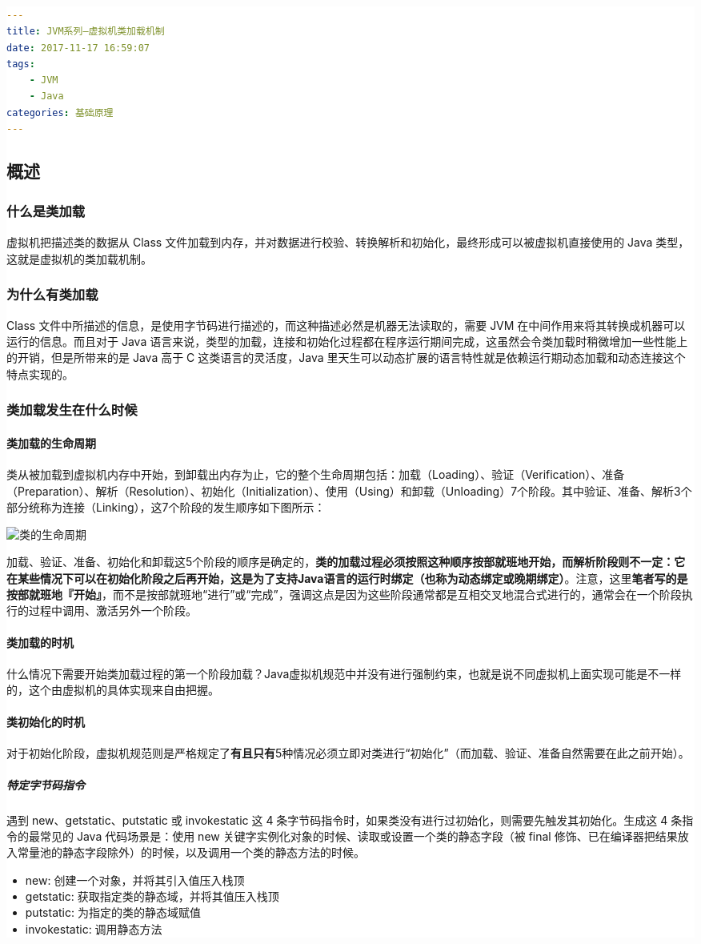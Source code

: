```yaml
---
title: JVM系列—虚拟机类加载机制
date: 2017-11-17 16:59:07
tags:
    - JVM
    - Java
categories: 基础原理
---
```


## 概述

### 什么是类加载

虚拟机把描述类的数据从 Class 文件加载到内存，并对数据进行校验、转换解析和初始化，最终形成可以被虚拟机直接使用的 Java 类型，这就是虚拟机的类加载机制。



### 为什么有类加载

Class 文件中所描述的信息，是使用字节码进行描述的，而这种描述必然是机器无法读取的，需要 JVM 在中间作用来将其转换成机器可以运行的信息。而且对于 Java 语言来说，类型的加载，连接和初始化过程都在程序运行期间完成，这虽然会令类加载时稍微增加一些性能上的开销，但是所带来的是 Java 高于 C 这类语言的灵活度，Java 里天生可以动态扩展的语言特性就是依赖运行期动态加载和动态连接这个特点实现的。

### 类加载发生在什么时候

#### 类加载的生命周期

类从被加载到虚拟机内存中开始，到卸载出内存为止，它的整个生命周期包括：加载（Loading）、验证（Verification）、准备（Preparation）、解析（Resolution）、初始化（Initialization）、使用（Using）和卸载（Unloading）7个阶段。其中验证、准备、解析3个部分统称为连接（Linking），这7个阶段的发生顺序如下图所示：

![类的生命周期](https://github.com/BingLau7/blog/blob/master/images/blog_33/1.png?raw=true)

加载、验证、准备、初始化和卸载这5个阶段的顺序是确定的，**类的加载过程必须按照这种顺序按部就班地开始，而解析阶段则不一定：它在某些情况下可以在初始化阶段之后再开始，这是为了支持Java语言的运行时绑定（也称为动态绑定或晚期绑定）**。注意，这里**笔者写的是按部就班地『开始』**，而不是按部就班地“进行”或“完成”，强调这点是因为这些阶段通常都是互相交叉地混合式进行的，通常会在一个阶段执行的过程中调用、激活另外一个阶段。

#### 类加载的时机

什么情况下需要开始类加载过程的第一个阶段加载？Java虚拟机规范中并没有进行强制约束，也就是说不同虚拟机上面实现可能是不一样的，这个由虚拟机的具体实现来自由把握。

#### 类初始化的时机

对于初始化阶段，虚拟机规范则是严格规定了**有且只有**5种情况必须立即对类进行“初始化”（而加载、验证、准备自然需要在此之前开始）。

##### 特定字节码指令

遇到 new、getstatic、putstatic 或 invokestatic 这 4 条字节码指令时，如果类没有进行过初始化，则需要先触发其初始化。生成这 4 条指令的最常见的 Java 代码场景是：使用 new 关键字实例化对象的时候、读取或设置一个类的静态字段（被 final 修饰、已在编译器把结果放入常量池的静态字段除外）的时候，以及调用一个类的静态方法的时候。

-  new: 创建一个对象，并将其引入值压入栈顶
-  getstatic: 获取指定类的静态域，并将其值压入栈顶
-  putstatic: 为指定的类的静态域赋值
-  invokestatic: 调用静态方法
